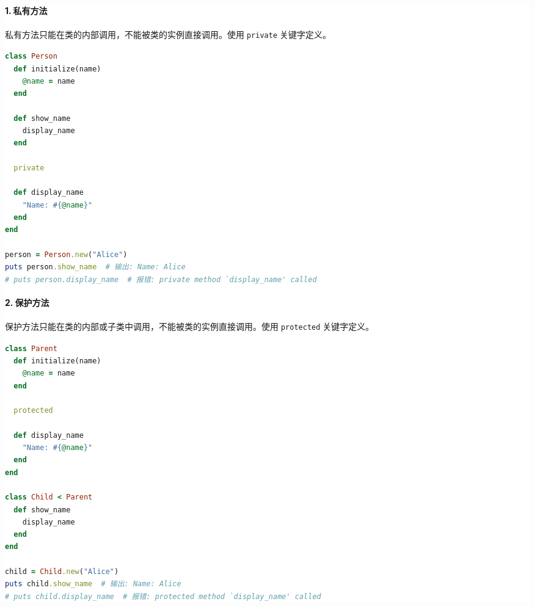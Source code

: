 #### 1. 私有方法

私有方法只能在类的内部调用，不能被类的实例直接调用。使用 `private` 关键字定义。

```ruby
class Person
  def initialize(name)
    @name = name
  end

  def show_name
    display_name
  end

  private

  def display_name
    "Name: #{@name}"
  end
end

person = Person.new("Alice")
puts person.show_name  # 输出: Name: Alice
# puts person.display_name  # 报错: private method `display_name' called
```

#### 2. 保护方法

保护方法只能在类的内部或子类中调用，不能被类的实例直接调用。使用 `protected` 关键字定义。

```ruby
class Parent
  def initialize(name)
    @name = name
  end

  protected

  def display_name
    "Name: #{@name}"
  end
end

class Child < Parent
  def show_name
    display_name
  end
end

child = Child.new("Alice")
puts child.show_name  # 输出: Name: Alice
# puts child.display_name  # 报错: protected method `display_name' called
```
